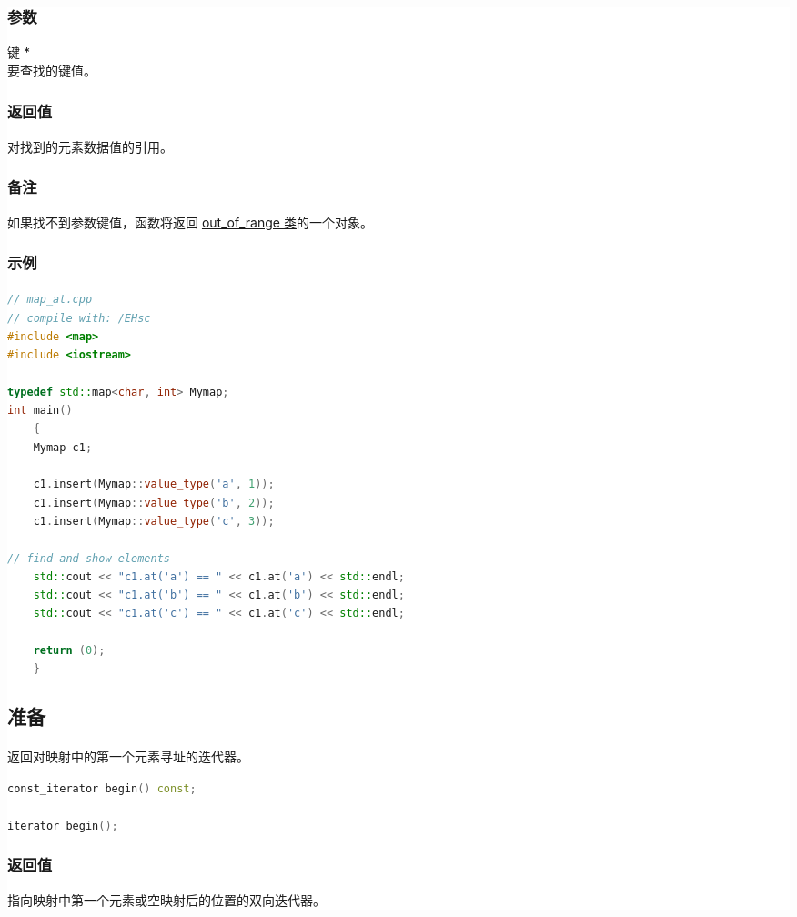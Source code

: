 ### <a name="parameters"></a>参数

键 * \
要查找的键值。

### <a name="return-value"></a>返回值

对找到的元素数据值的引用。

### <a name="remarks"></a>备注

如果找不到参数键值，函数将返回 [out_of_range 类](../standard-library/out-of-range-class.md)的一个对象。

### <a name="example"></a>示例

```cpp
// map_at.cpp
// compile with: /EHsc
#include <map>
#include <iostream>

typedef std::map<char, int> Mymap;
int main()
    {
    Mymap c1;

    c1.insert(Mymap::value_type('a', 1));
    c1.insert(Mymap::value_type('b', 2));
    c1.insert(Mymap::value_type('c', 3));

// find and show elements
    std::cout << "c1.at('a') == " << c1.at('a') << std::endl;
    std::cout << "c1.at('b') == " << c1.at('b') << std::endl;
    std::cout << "c1.at('c') == " << c1.at('c') << std::endl;

    return (0);
    }
```

## <a name="begin"></a>准备

返回对映射中的第一个元素寻址的迭代器。

```cpp
const_iterator begin() const;

iterator begin();
```

### <a name="return-value"></a>返回值

指向映射中第一个元素或空映射后的位置的双向迭代器。
